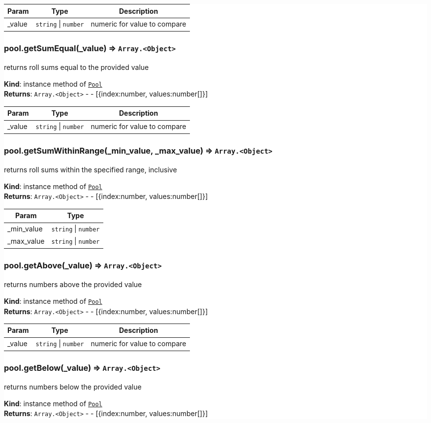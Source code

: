| Param | Type | Description |
| --- | --- | --- |
| _value | <code>string</code> \| <code>number</code> | numeric for value to compare |

<a name="Pool+getSumEqual"></a>

### pool.getSumEqual(_value) ⇒ <code>Array.&lt;Object&gt;</code>
returns roll sums equal to the provided value

**Kind**: instance method of [<code>Pool</code>](#Pool)  
**Returns**: <code>Array.&lt;Object&gt;</code> - - [{index:number, values:number[]}]  

| Param | Type | Description |
| --- | --- | --- |
| _value | <code>string</code> \| <code>number</code> | numeric for value to compare |

<a name="Pool+getSumWithinRange"></a>

### pool.getSumWithinRange(_min_value, _max_value) ⇒ <code>Array.&lt;Object&gt;</code>
returns roll sums within the specified range, inclusive

**Kind**: instance method of [<code>Pool</code>](#Pool)  
**Returns**: <code>Array.&lt;Object&gt;</code> - - [{index:number, values:number[]}]  

| Param | Type |
| --- | --- |
| _min_value | <code>string</code> \| <code>number</code> | 
| _max_value | <code>string</code> \| <code>number</code> | 

<a name="Pool+getAbove"></a>

### pool.getAbove(_value) ⇒ <code>Array.&lt;Object&gt;</code>
returns numbers above the provided value

**Kind**: instance method of [<code>Pool</code>](#Pool)  
**Returns**: <code>Array.&lt;Object&gt;</code> - - [{index:number, values:number[]}]  

| Param | Type | Description |
| --- | --- | --- |
| _value | <code>string</code> \| <code>number</code> | numeric for value to compare |

<a name="Pool+getBelow"></a>

### pool.getBelow(_value) ⇒ <code>Array.&lt;Object&gt;</code>
returns numbers below the provided value

**Kind**: instance method of [<code>Pool</code>](#Pool)  
**Returns**: <code>Array.&lt;Object&gt;</code> - - [{index:number, values:number[]}]  
